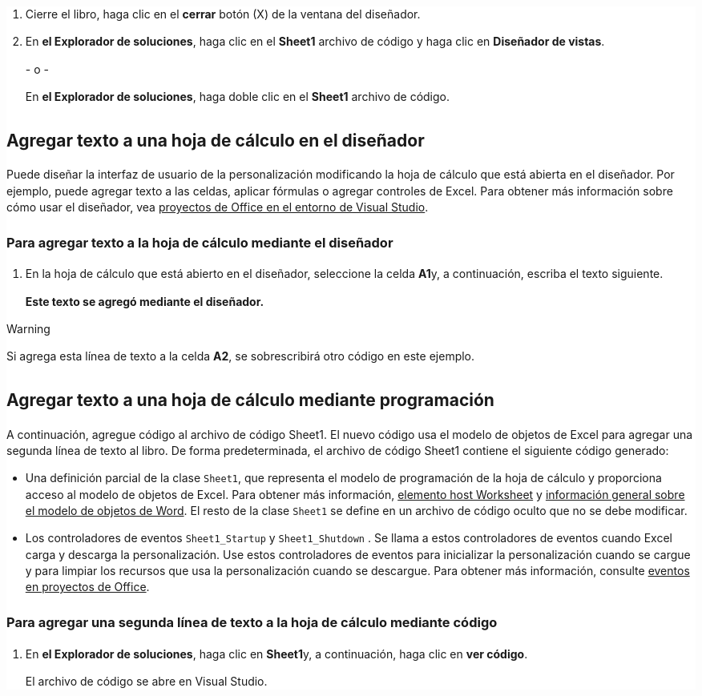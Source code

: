 1. Cierre el libro, haga clic en el **cerrar** botón (X) de la ventana del diseñador.

2. En **el Explorador de soluciones**, haga clic en el **Sheet1** archivo de código y haga clic en **Diseñador de vistas**.

     \- o -

     En **el Explorador de soluciones**, haga doble clic en el **Sheet1** archivo de código.

## <a name="add-text-to-a-worksheet-in-the-designer"></a>Agregar texto a una hoja de cálculo en el diseñador
 Puede diseñar la interfaz de usuario de la personalización modificando la hoja de cálculo que está abierta en el diseñador. Por ejemplo, puede agregar texto a las celdas, aplicar fórmulas o agregar controles de Excel. Para obtener más información sobre cómo usar el diseñador, vea [proyectos de Office en el entorno de Visual Studio](../vsto/office-projects-in-the-visual-studio-environment.md).

### <a name="to-add-text-to-a-worksheet-by-using-the-designer"></a>Para agregar texto a la hoja de cálculo mediante el diseñador

1. En la hoja de cálculo que está abierto en el diseñador, seleccione la celda **A1**y, a continuación, escriba el texto siguiente.

     **Este texto se agregó mediante el diseñador.**

> [!WARNING]
> Si agrega esta línea de texto a la celda **A2**, se sobrescribirá otro código en este ejemplo.

## <a name="add-text-to-a-worksheet-programmatically"></a>Agregar texto a una hoja de cálculo mediante programación
 A continuación, agregue código al archivo de código Sheet1. El nuevo código usa el modelo de objetos de Excel para agregar una segunda línea de texto al libro. De forma predeterminada, el archivo de código Sheet1 contiene el siguiente código generado:

- Una definición parcial de la clase `Sheet1`, que representa el modelo de programación de la hoja de cálculo y proporciona acceso al modelo de objetos de Excel. Para obtener más información, [elemento host Worksheet](../vsto/worksheet-host-item.md) y [información general sobre el modelo de objetos de Word](../vsto/word-object-model-overview.md). El resto de la clase `Sheet1` se define en un archivo de código oculto que no se debe modificar.

- Los controladores de eventos `Sheet1_Startup` y `Sheet1_Shutdown` . Se llama a estos controladores de eventos cuando Excel carga y descarga la personalización. Use estos controladores de eventos para inicializar la personalización cuando se cargue y para limpiar los recursos que usa la personalización cuando se descargue. Para obtener más información, consulte [eventos en proyectos de Office](../vsto/events-in-office-projects.md).

### <a name="to-add-a-second-line-of-text-to-the-worksheet-by-using-code"></a>Para agregar una segunda línea de texto a la hoja de cálculo mediante código

1. En **el Explorador de soluciones**, haga clic en **Sheet1**y, a continuación, haga clic en **ver código**.

     El archivo de código se abre en Visual Studio.
